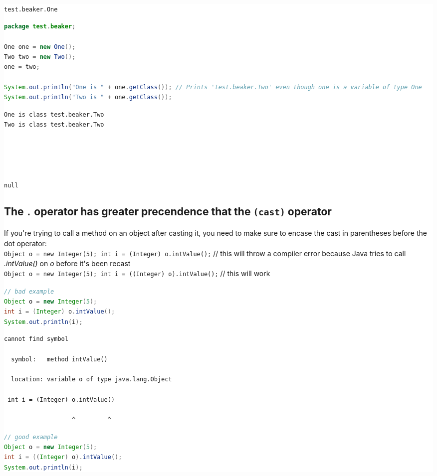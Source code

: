 


    test.beaker.One




```Java
package test.beaker;

One one = new One();
Two two = new Two();
one = two;

System.out.println("One is " + one.getClass()); // Prints 'test.beaker.Two' even though one is a variable of type One
System.out.println("Two is " + one.getClass());
```

    One is class test.beaker.Two
    Two is class test.beaker.Two





    null



## The `.` operator has greater precendence that the `(cast)` operator
If you're trying to call a method on an object after casting it, you need to make sure to encase the cast in parentheses before the dot operator:
<br>`Object o = new Integer(5); int i = (Integer) o.intValue();` // this will throw a compiler error because Java tries to call *.intValue()* on *o* before it's been recast
<br>`Object o = new Integer(5); int i = ((Integer) o).intValue();` // this will work


```Java
// bad example
Object o = new Integer(5);
int i = (Integer) o.intValue();
System.out.println(i);
```


    cannot find symbol

      symbol:   method intValue()

      location: variable o of type java.lang.Object

     int i = (Integer) o.intValue()

                       ^         ^   



```Java
// good example
Object o = new Integer(5);
int i = ((Integer) o).intValue();
System.out.println(i);
```
